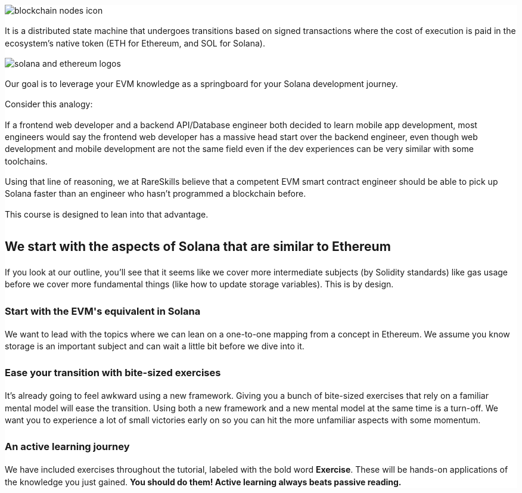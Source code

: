 

![blockchain nodes icon](https://static.wixstatic.com/media/a133f4_870a6a75603e40a7b8aaa7f73dc313bc~mv2.png/v1/fill/w_152,h_120,al_c,q_95,enc_auto/a133f4_870a6a75603e40a7b8aaa7f73dc313bc~mv2.png)

It is a distributed state machine that undergoes transitions based on signed transactions where the cost of  execution is paid in the ecosystem’s native token (ETH for Ethereum, and SOL for Solana).



![solana and ethereum logos](https://static.wixstatic.com/media/a133f4_af6a587fc43444a08974ca01cf7ca265~mv2.png/v1/fill/w_152,h_120,al_c,q_95,enc_auto/solethbooth.png)

Our goal is to leverage your EVM knowledge as a springboard for your Solana development journey.


Consider this analogy: 

If a frontend web developer and a backend API/Database engineer both decided to learn mobile app development, most engineers would say the frontend web developer has a massive head start over the backend engineer, even though web development and mobile development are not the same field even if the dev experiences can be very similar with some toolchains. 

Using that line of reasoning, we at RareSkills believe that a competent EVM smart contract engineer should be able to pick up Solana faster than an engineer who hasn’t programmed a blockchain before. 



This course is designed to lean into that advantage.

## We start with the aspects of Solana that are similar to Ethereum

If you look at our outline, you’ll see that it seems like we cover more intermediate subjects (by Solidity standards) like gas usage before we cover more fundamental things (like how to update storage variables). This is by design.



### Start with the EVM's equivalent in Solana

We want to lead with the topics where we can lean on a one-to-one mapping from a concept in Ethereum. We assume you know storage is an important subject and can wait a little bit before we dive into it.



### Ease your transition with bite-sized exercises

It’s already going to feel awkward using a new framework. Giving you a bunch of bite-sized exercises that rely on a familiar mental model will ease the transition. Using both a new framework and a new mental model at the same time is a turn-off. We want you to experience a lot of small victories early on so you can hit the more unfamiliar aspects with some momentum.


### An active learning journey

We have included exercises throughout the tutorial, labeled with the bold word **Exercise**. These will be hands-on applications of the knowledge you just gained. **You should do them! Active learning always beats passive reading.**
